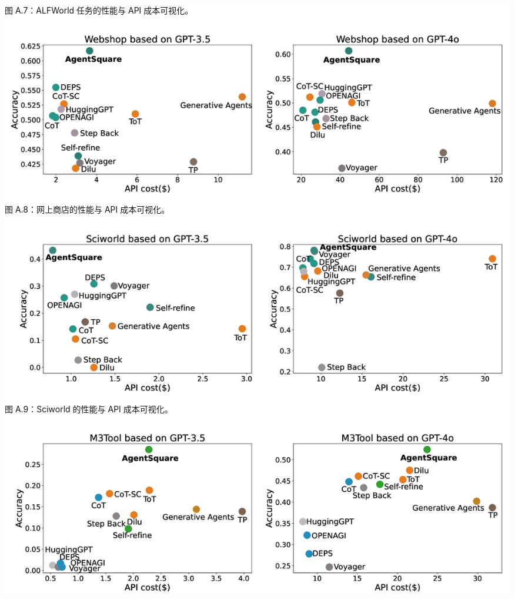 图 A.7：ALFWorld 任务的性能与 API 成本可视化。

![参见标题说明](img/13564ee4f14a79a95306b8680d7f7759.png)

图 A.8：网上商店的性能与 API 成本可视化。

![参见标题说明](img/b84ef1a99bd204c0fab25b42bb6127c8.png)

图 A.9：Sciworld 的性能与 API 成本可视化。

![参见标题说明](img/d60e8c46a8846229da3a0e1682695751.png)
